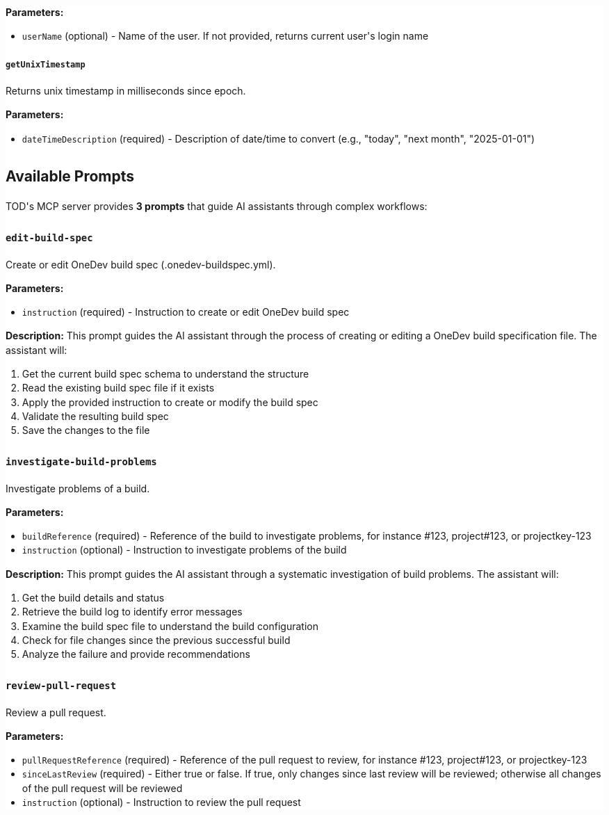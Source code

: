 **Parameters:**
- `userName` (optional) - Name of the user. If not provided, returns current user's login name

#### `getUnixTimestamp`
Returns unix timestamp in milliseconds since epoch.

**Parameters:**
- `dateTimeDescription` (required) - Description of date/time to convert (e.g., "today", "next month", "2025-01-01")


## Available Prompts

TOD's MCP server provides **3 prompts** that guide AI assistants through complex workflows:

### `edit-build-spec`
Create or edit OneDev build spec (.onedev-buildspec.yml).

**Parameters:**
- `instruction` (required) - Instruction to create or edit OneDev build spec

**Description:**
This prompt guides the AI assistant through the process of creating or editing a OneDev build specification file. The assistant will:
1. Get the current build spec schema to understand the structure
2. Read the existing build spec file if it exists
3. Apply the provided instruction to create or modify the build spec
4. Validate the resulting build spec
5. Save the changes to the file

### `investigate-build-problems`
Investigate problems of a build.

**Parameters:**
- `buildReference` (required) - Reference of the build to investigate problems, for instance #123, project#123, or projectkey-123
- `instruction` (optional) - Instruction to investigate problems of the build

**Description:**
This prompt guides the AI assistant through a systematic investigation of build problems. The assistant will:
1. Get the build details and status
2. Retrieve the build log to identify error messages
3. Examine the build spec file to understand the build configuration
4. Check for file changes since the previous successful build
5. Analyze the failure and provide recommendations

### `review-pull-request`
Review a pull request.

**Parameters:**
- `pullRequestReference` (required) - Reference of the pull request to review, for instance #123, project#123, or projectkey-123
- `sinceLastReview` (required) - Either true or false. If true, only changes since last review will be reviewed; otherwise all changes of the pull request will be reviewed
- `instruction` (optional) - Instruction to review the pull request
